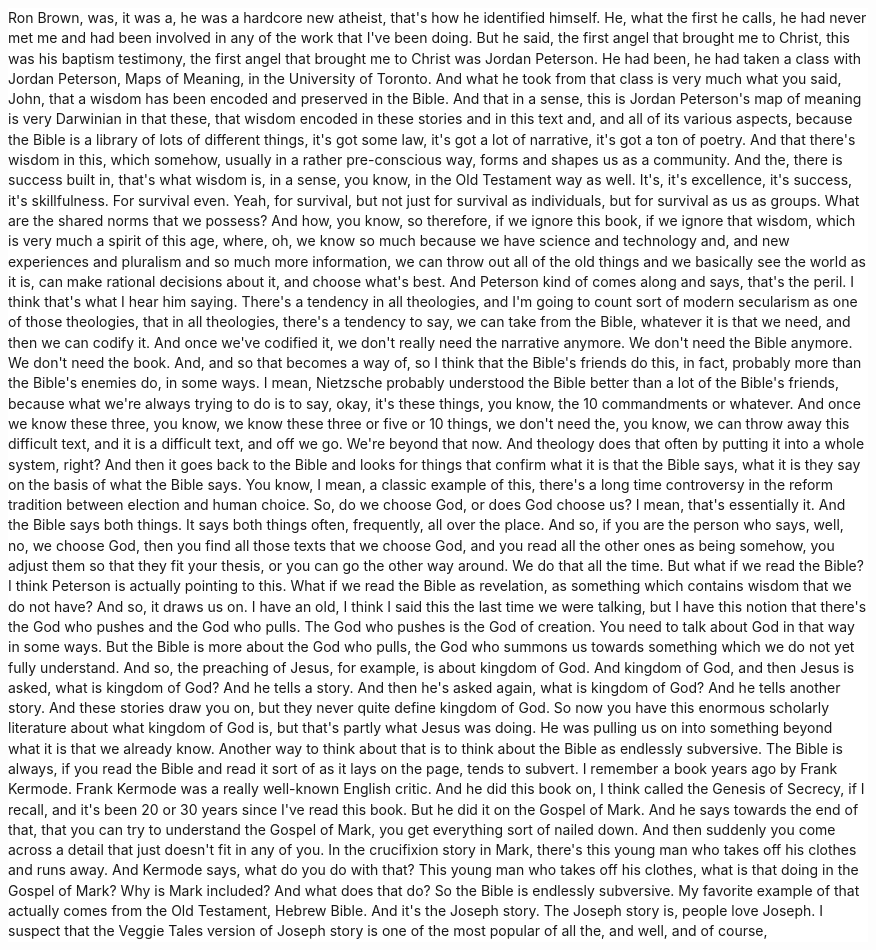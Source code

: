 Ron Brown, was, it was a, he was a hardcore new atheist, that's how he identified himself. He, what the first he calls, he had never met me and had been involved in any of the work that I've been doing. But he said, the first angel that brought me to Christ, this was his baptism testimony, the first angel that brought me to Christ was Jordan Peterson. He had been, he had taken a class with Jordan Peterson, Maps of Meaning, in the University of Toronto. And what he took from that class is very much what you said, John, that a wisdom has been encoded and preserved in the Bible. And that in a sense, this is Jordan Peterson's map of meaning is very Darwinian in that these, that wisdom encoded in these stories and in this text and, and all of its various aspects, because the Bible is a library of lots of different things, it's got some law, it's got a lot of narrative, it's got a ton of poetry. And that there's wisdom in this, which somehow, usually in a rather pre-conscious way, forms and shapes us as a community. And the, there is success built in, that's what wisdom is, in a sense, you know, in the Old Testament way as well. It's, it's excellence, it's success, it's skillfulness. For survival even. Yeah, for survival, but not just for survival as individuals, but for survival as us as groups. What are the shared norms that we possess? And how, you know, so therefore, if we ignore this book, if we ignore that wisdom, which is very much a spirit of this age, where, oh, we know so much because we have science and technology and, and new experiences and pluralism and so much more information, we can throw out all of the old things and we basically see the world as it is, can make rational decisions about it, and choose what's best. And Peterson kind of comes along and says, that's the peril. I think that's what I hear him saying. There's a tendency in all theologies, and I'm going to count sort of modern secularism as one of those theologies, that in all theologies, there's a tendency to say, we can take from the Bible, whatever it is that we need, and then we can codify it. And once we've codified it, we don't really need the narrative anymore. We don't need the Bible anymore. We don't need the book. And, and so that becomes a way of, so I think that the Bible's friends do this, in fact, probably more than the Bible's enemies do, in some ways. I mean, Nietzsche probably understood the Bible better than a lot of the Bible's friends, because what we're always trying to do is to say, okay, it's these things, you know, the 10 commandments or whatever. And once we know these three, you know, we know these three or five or 10 things, we don't need the, you know, we can throw away this difficult text, and it is a difficult text, and off we go. We're beyond that now. And theology does that often by putting it into a whole system, right? And then it goes back to the Bible and looks for things that confirm what it is that the Bible says, what it is they say on the basis of what the Bible says. You know, I mean, a classic example of this, there's a long time controversy in the reform tradition between election and human choice. So, do we choose God, or does God choose us? I mean, that's essentially it. And the Bible says both things. It says both things often, frequently, all over the place. And so, if you are the person who says, well, no, we choose God, then you find all those texts that we choose God, and you read all the other ones as being somehow, you adjust them so that they fit your thesis, or you can go the other way around. We do that all the time. But what if we read the Bible? I think Peterson is actually pointing to this. What if we read the Bible as revelation, as something which contains wisdom that we do not have? And so, it draws us on. I have an old, I think I said this the last time we were talking, but I have this notion that there's the God who pushes and the God who pulls. The God who pushes is the God of creation. You need to talk about God in that way in some ways. But the Bible is more about the God who pulls, the God who summons us towards something which we do not yet fully understand. And so, the preaching of Jesus, for example, is about kingdom of God. And kingdom of God, and then Jesus is asked, what is kingdom of God? And he tells a story. And then he's asked again, what is kingdom of God? And he tells another story. And these stories draw you on, but they never quite define kingdom of God. So now you have this enormous scholarly literature about what kingdom of God is, but that's partly what Jesus was doing. He was pulling us on into something beyond what it is that we already know. Another way to think about that is to think about the Bible as endlessly subversive. The Bible is always, if you read the Bible and read it sort of as it lays on the page, tends to subvert. I remember a book years ago by Frank Kermode. Frank Kermode was a really well-known English critic. And he did this book on, I think called the Genesis of Secrecy, if I recall, and it's been 20 or 30 years since I've read this book. But he did it on the Gospel of Mark. And he says towards the end of that, that you can try to understand the Gospel of Mark, you get everything sort of nailed down. And then suddenly you come across a detail that just doesn't fit in any of you. In the crucifixion story in Mark, there's this young man who takes off his clothes and runs away. And Kermode says, what do you do with that? This young man who takes off his clothes, what is that doing in the Gospel of Mark? Why is Mark included? And what does that do? So the Bible is endlessly subversive. My favorite example of that actually comes from the Old Testament, Hebrew Bible. And it's the Joseph story. The Joseph story is, people love Joseph. I suspect that the Veggie Tales version of Joseph story is one of the most popular of all the, and well, and of course,